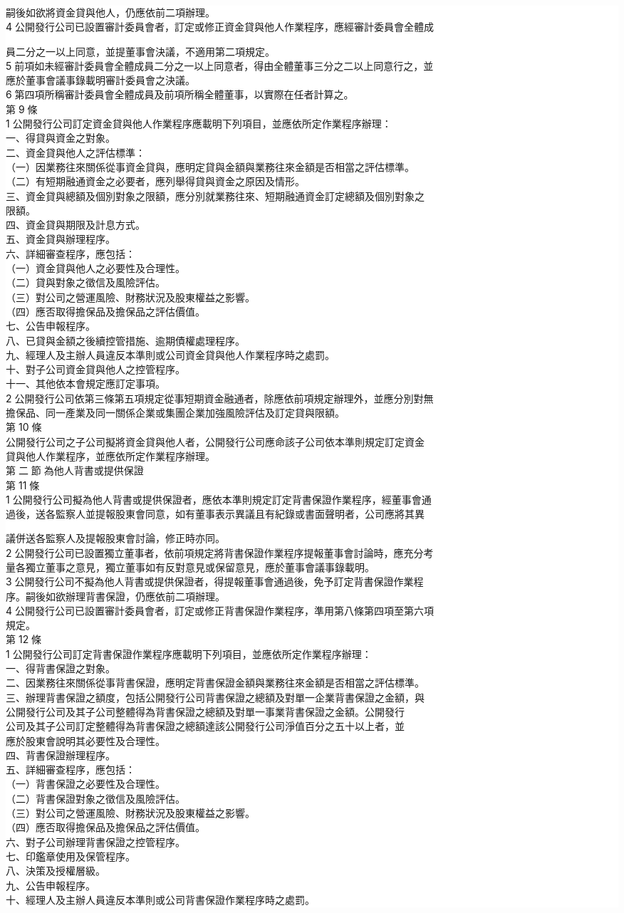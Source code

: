 嗣後如欲將資金貸與他人，仍應依前二項辦理。  
4 公開發行公司已設置審計委員會者，訂定或修正資金貸與他人作業程序，應經審計委員會全體成  


員二分之一以上同意，並提董事會決議，不適用第二項規定。  
5 前項如未經審計委員會全體成員二分之一以上同意者，得由全體董事三分之二以上同意行之，並  
應於董事會議事錄載明審計委員會之決議。  
6 第四項所稱審計委員會全體成員及前項所稱全體董事，以實際在任者計算之。  
第 9 條  
1 公開發行公司訂定資金貸與他人作業程序應載明下列項目，並應依所定作業程序辦理：  
一、得貸與資金之對象。  
二、資金貸與他人之評估標準：  
（一）因業務往來關係從事資金貸與，應明定貸與金額與業務往來金額是否相當之評估標準。  
（二）有短期融通資金之必要者，應列舉得貸與資金之原因及情形。  
三、資金貸與總額及個別對象之限額，應分別就業務往來、短期融通資金訂定總額及個別對象之  
限額。  
四、資金貸與期限及計息方式。  
五、資金貸與辦理程序。  
六、詳細審查程序，應包括：  
（一）資金貸與他人之必要性及合理性。  
（二）貸與對象之徵信及風險評估。  
（三）對公司之營運風險、財務狀況及股東權益之影響。  
（四）應否取得擔保品及擔保品之評估價值。  
七、公告申報程序。  
八、已貸與金額之後續控管措施、逾期債權處理程序。  
九、經理人及主辦人員違反本準則或公司資金貸與他人作業程序時之處罰。  
十、對子公司資金貸與他人之控管程序。  
十一、其他依本會規定應訂定事項。  
2 公開發行公司依第三條第五項規定從事短期資金融通者，除應依前項規定辦理外，並應分別對無  
擔保品、同一產業及同一關係企業或集團企業加強風險評估及訂定貸與限額。  
第 10 條  
公開發行公司之子公司擬將資金貸與他人者，公開發行公司應命該子公司依本準則規定訂定資金  
貸與他人作業程序，並應依所定作業程序辦理。  
第 二 節 為他人背書或提供保證  
第 11 條  
1 公開發行公司擬為他人背書或提供保證者，應依本準則規定訂定背書保證作業程序，經董事會通  
過後，送各監察人並提報股東會同意，如有董事表示異議且有紀錄或書面聲明者，公司應將其異  


議併送各監察人及提報股東會討論，修正時亦同。  
2 公開發行公司已設置獨立董事者，依前項規定將背書保證作業程序提報董事會討論時，應充分考  
量各獨立董事之意見，獨立董事如有反對意見或保留意見，應於董事會議事錄載明。  
3 公開發行公司不擬為他人背書或提供保證者，得提報董事會通過後，免予訂定背書保證作業程  
序。嗣後如欲辦理背書保證，仍應依前二項辦理。  
4 公開發行公司已設置審計委員會者，訂定或修正背書保證作業程序，準用第八條第四項至第六項  
規定。  
第 12 條  
1 公開發行公司訂定背書保證作業程序應載明下列項目，並應依所定作業程序辦理：  
一、得背書保證之對象。  
二、因業務往來關係從事背書保證，應明定背書保證金額與業務往來金額是否相當之評估標準。  
三、辦理背書保證之額度，包括公開發行公司背書保證之總額及對單一企業背書保證之金額，與  
公開發行公司及其子公司整體得為背書保證之總額及對單一事業背書保證之金額。公開發行  
公司及其子公司訂定整體得為背書保證之總額達該公開發行公司淨值百分之五十以上者，並  
應於股東會說明其必要性及合理性。  
四、背書保證辦理程序。  
五、詳細審查程序，應包括：  
（一）背書保證之必要性及合理性。  
（二）背書保證對象之徵信及風險評估。  
（三）對公司之營運風險、財務狀況及股東權益之影響。  
（四）應否取得擔保品及擔保品之評估價值。  
六、對子公司辦理背書保證之控管程序。  
七、印鑑章使用及保管程序。  
八、決策及授權層級。  
九、公告申報程序。  
十、經理人及主辦人員違反本準則或公司背書保證作業程序時之處罰。  